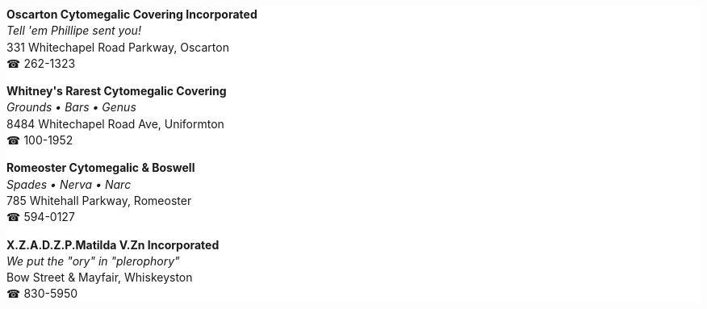 **Oscarton Cytomegalic Covering Incorporated**  
_Tell 'em Phillipe sent you!_  
331 Whitechapel Road Parkway, Oscarton  
☎ 262-1323

**Whitney's Rarest Cytomegalic Covering**  
_Grounds • Bars • Genus_  
8484 Whitechapel Road Ave, Uniformton  
☎ 100-1952

**Romeoster Cytomegalic & Boswell**  
_Spades • Nerva • Narc_  
785 Whitehall Parkway, Romeoster  
☎ 594-0127

**X.Z.A.D.Z.P.Matilda V.Zn Incorporated**  
_We put the "ory" in "plerophory"_  
Bow Street & Mayfair, Whiskeyston  
☎ 830-5950

